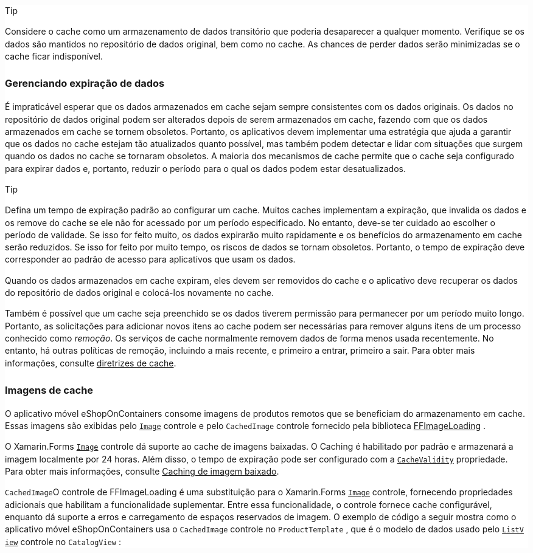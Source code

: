 > [!TIP]
> Considere o cache como um armazenamento de dados transitório que poderia desaparecer a qualquer momento. Verifique se os dados são mantidos no repositório de dados original, bem como no cache. As chances de perder dados serão minimizadas se o cache ficar indisponível.

### <a name="managing-data-expiration"></a>Gerenciando expiração de dados

É impraticável esperar que os dados armazenados em cache sejam sempre consistentes com os dados originais. Os dados no repositório de dados original podem ser alterados depois de serem armazenados em cache, fazendo com que os dados armazenados em cache se tornem obsoletos. Portanto, os aplicativos devem implementar uma estratégia que ajuda a garantir que os dados no cache estejam tão atualizados quanto possível, mas também podem detectar e lidar com situações que surgem quando os dados no cache se tornaram obsoletos. A maioria dos mecanismos de cache permite que o cache seja configurado para expirar dados e, portanto, reduzir o período para o qual os dados podem estar desatualizados.

> [!TIP]
> Defina um tempo de expiração padrão ao configurar um cache. Muitos caches implementam a expiração, que invalida os dados e os remove do cache se ele não for acessado por um período especificado. No entanto, deve-se ter cuidado ao escolher o período de validade. Se isso for feito muito, os dados expirarão muito rapidamente e os benefícios do armazenamento em cache serão reduzidos. Se isso for feito por muito tempo, os riscos de dados se tornam obsoletos. Portanto, o tempo de expiração deve corresponder ao padrão de acesso para aplicativos que usam os dados.

Quando os dados armazenados em cache expiram, eles devem ser removidos do cache e o aplicativo deve recuperar os dados do repositório de dados original e colocá-los novamente no cache.

Também é possível que um cache seja preenchido se os dados tiverem permissão para permanecer por um período muito longo. Portanto, as solicitações para adicionar novos itens ao cache podem ser necessárias para remover alguns itens de um processo conhecido como *remoção*. Os serviços de cache normalmente removem dados de forma menos usada recentemente. No entanto, há outras políticas de remoção, incluindo a mais recente, e primeiro a entrar, primeiro a sair. Para obter mais informações, consulte [diretrizes de cache](/azure/architecture/best-practices/caching/).

### <a name="caching-images"></a>Imagens de cache

O aplicativo móvel eShopOnContainers consome imagens de produtos remotos que se beneficiam do armazenamento em cache. Essas imagens são exibidas pelo [`Image`](xref:Xamarin.Forms.Image) controle e pelo `CachedImage` controle fornecido pela biblioteca [FFImageLoading](https://www.nuget.org/packages/Xamarin.FFImageLoading.Forms/) .

O Xamarin.Forms [`Image`](xref:Xamarin.Forms.Image) controle dá suporte ao cache de imagens baixadas. O Caching é habilitado por padrão e armazenará a imagem localmente por 24 horas. Além disso, o tempo de expiração pode ser configurado com a [`CacheValidity`](xref:Xamarin.Forms.UriImageSource.CacheValidity) propriedade. Para obter mais informações, consulte [Caching de imagem baixado](~/xamarin-forms/user-interface/images.md#downloaded-image-caching).

`CachedImage`O controle de FFImageLoading é uma substituição para o Xamarin.Forms [`Image`](xref:Xamarin.Forms.Image) controle, fornecendo propriedades adicionais que habilitam a funcionalidade suplementar. Entre essa funcionalidade, o controle fornece cache configurável, enquanto dá suporte a erros e carregamento de espaços reservados de imagem. O exemplo de código a seguir mostra como o aplicativo móvel eShopOnContainers usa o `CachedImage` controle no `ProductTemplate` , que é o modelo de dados usado pelo [`ListView`](xref:Xamarin.Forms.ListView) controle no `CatalogView` :
